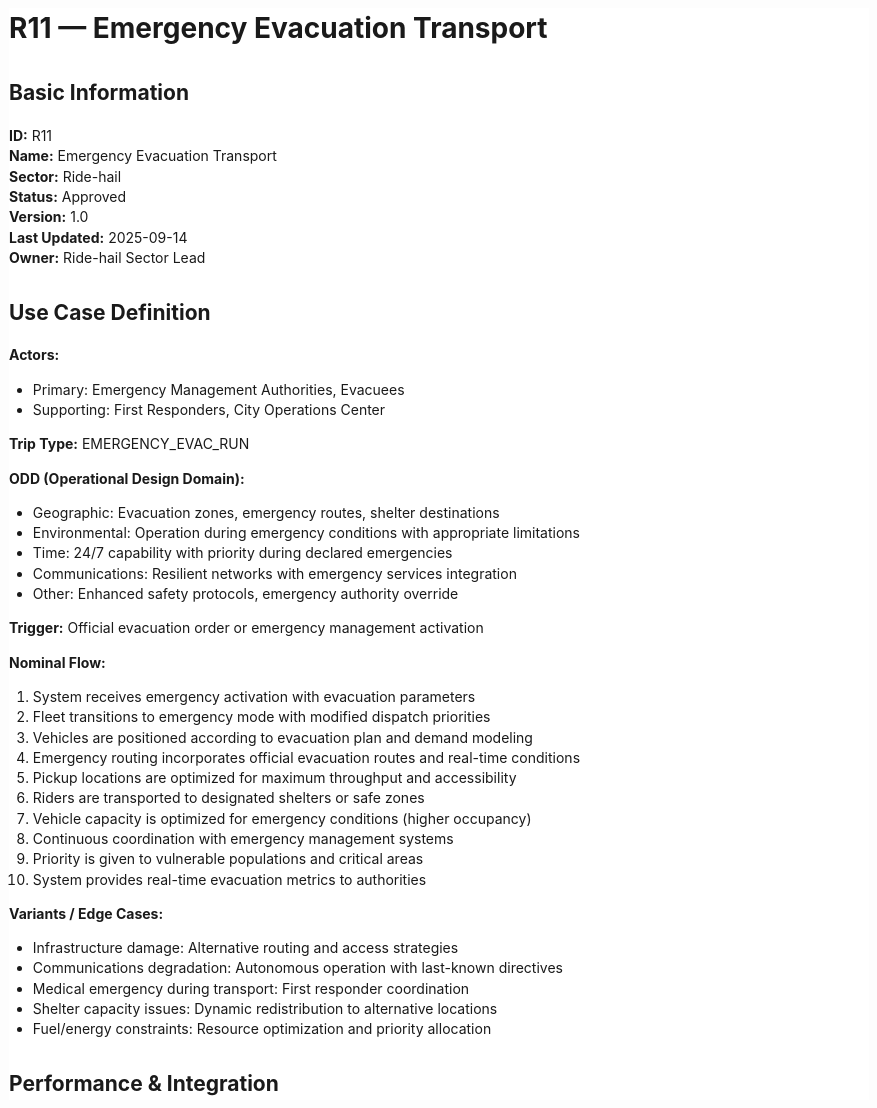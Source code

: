 # R11 — Emergency Evacuation Transport

## Basic Information

**ID:** R11  
**Name:** Emergency Evacuation Transport  
**Sector:** Ride-hail  
**Status:** Approved  
**Version:** 1.0  
**Last Updated:** 2025-09-14  
**Owner:** Ride-hail Sector Lead

## Use Case Definition

**Actors:**
- Primary: Emergency Management Authorities, Evacuees
- Supporting: First Responders, City Operations Center

**Trip Type:** EMERGENCY_EVAC_RUN

**ODD (Operational Design Domain):**
- Geographic: Evacuation zones, emergency routes, shelter destinations
- Environmental: Operation during emergency conditions with appropriate limitations
- Time: 24/7 capability with priority during declared emergencies
- Communications: Resilient networks with emergency services integration
- Other: Enhanced safety protocols, emergency authority override

**Trigger:**
Official evacuation order or emergency management activation

**Nominal Flow:**
1. System receives emergency activation with evacuation parameters
2. Fleet transitions to emergency mode with modified dispatch priorities
3. Vehicles are positioned according to evacuation plan and demand modeling
4. Emergency routing incorporates official evacuation routes and real-time conditions
5. Pickup locations are optimized for maximum throughput and accessibility
6. Riders are transported to designated shelters or safe zones
7. Vehicle capacity is optimized for emergency conditions (higher occupancy)
8. Continuous coordination with emergency management systems
9. Priority is given to vulnerable populations and critical areas
10. System provides real-time evacuation metrics to authorities

**Variants / Edge Cases:**
- Infrastructure damage: Alternative routing and access strategies
- Communications degradation: Autonomous operation with last-known directives
- Medical emergency during transport: First responder coordination
- Shelter capacity issues: Dynamic redistribution to alternative locations
- Fuel/energy constraints: Resource optimization and priority allocation

## Performance & Integration
